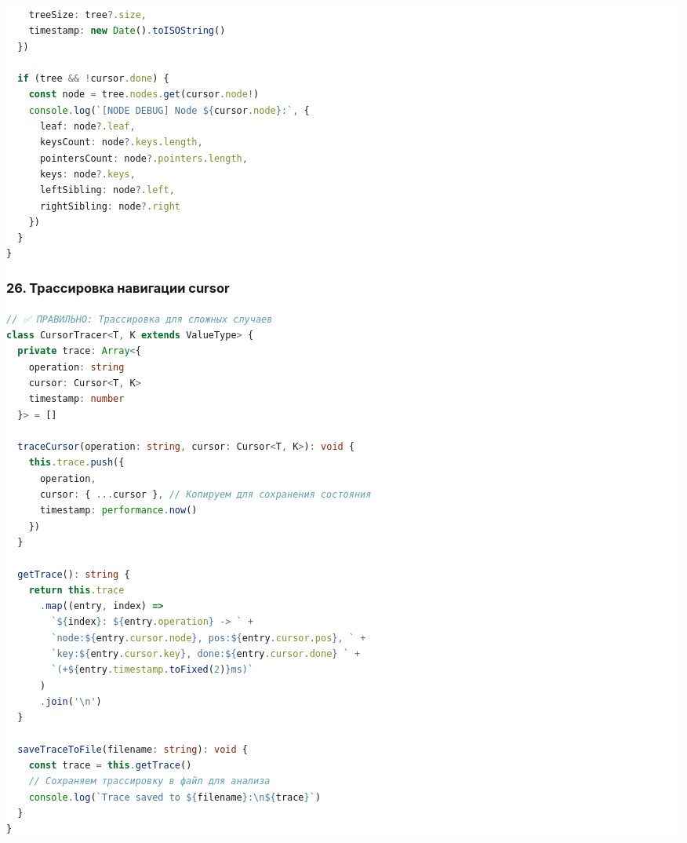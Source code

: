 ```typescript
    treeSize: tree?.size,
    timestamp: new Date().toISOString()
  })

  if (tree && !cursor.done) {
    const node = tree.nodes.get(cursor.node!)
    console.log(`[NODE DEBUG] Node ${cursor.node}:`, {
      leaf: node?.leaf,
      keysCount: node?.keys.length,
      pointersCount: node?.pointers.length,
      keys: node?.keys,
      leftSibling: node?.left,
      rightSibling: node?.right
    })
  }
}
```

### 26. **Трассировка навигации cursor**
```typescript
// ✅ ПРАВИЛЬНО: Трассировка для сложных случаев
class CursorTracer<T, K extends ValueType> {
  private trace: Array<{
    operation: string
    cursor: Cursor<T, K>
    timestamp: number
  }> = []

  traceCursor(operation: string, cursor: Cursor<T, K>): void {
    this.trace.push({
      operation,
      cursor: { ...cursor }, // Копируем для сохранения состояния
      timestamp: performance.now()
    })
  }

  getTrace(): string {
    return this.trace
      .map((entry, index) =>
        `${index}: ${entry.operation} -> ` +
        `node:${entry.cursor.node}, pos:${entry.cursor.pos}, ` +
        `key:${entry.cursor.key}, done:${entry.cursor.done} ` +
        `(+${entry.timestamp.toFixed(2)}ms)`
      )
      .join('\n')
  }

  saveTraceToFile(filename: string): void {
    const trace = this.getTrace()
    // Сохраняем трассировку в файл для анализа
    console.log(`Trace saved to ${filename}:\n${trace}`)
  }
}
```
